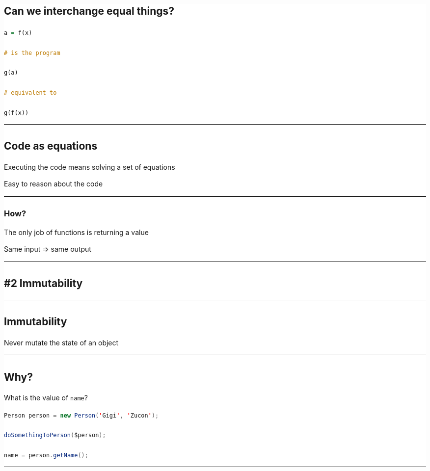 ## Can we interchange equal things?

```haskell
a = f(x)

# is the program

g(a)

# equivalent to

g(f(x))

```

---

## Code as equations

Executing the code means solving a set of equations

Easy to reason about the code

---

### How?

The only job of functions is returning a value

Same input => same output

---

## #2 Immutability 

---

## Immutability

Never mutate the state of an object

---

## Why?

What is the value of `name`?

```java
Person person = new Person('Gigi', 'Zucon');

doSomethingToPerson($person);

name = person.getName();
```

---